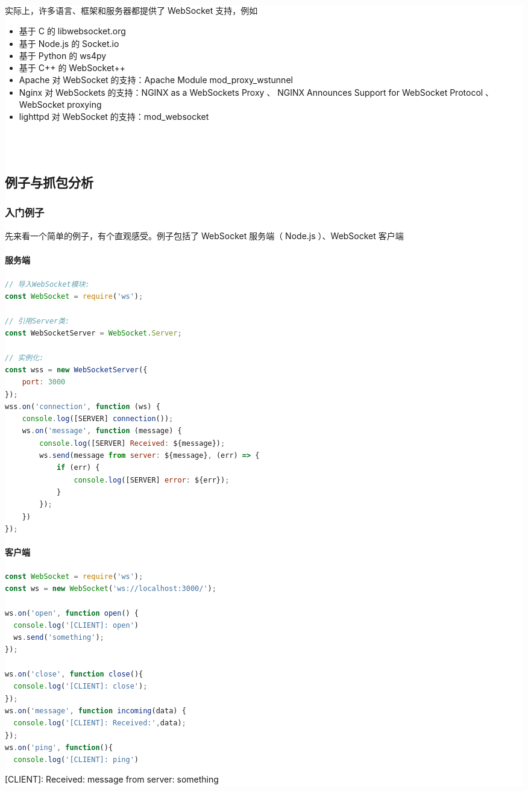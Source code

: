 实际上，许多语言、框架和服务器都提供了 WebSocket 支持，例如

- 基于 C 的 libwebsocket.org
- 基于 Node.js 的 Socket.io
- 基于 Python 的 ws4py
- 基于 C++ 的 WebSocket++
- Apache 对 WebSocket 的支持：Apache Module mod_proxy_wstunnel
- Nginx 对 WebSockets 的支持：NGINX as a WebSockets Proxy 、 NGINX Announces Support for WebSocket Protocol 、WebSocket proxying
- lighttpd 对 WebSocket 的支持：mod_websocket

<br />

<br />

## 例子与抓包分析

### 入门例子

先来看一个简单的例子，有个直观感受。例子包括了 WebSocket 服务端（ Node.js ）、WebSocket 客户端

#### 服务端

```js
// 导入WebSocket模块:
const WebSocket = require('ws');

// 引用Server类:
const WebSocketServer = WebSocket.Server;

// 实例化:
const wss = new WebSocketServer({
    port: 3000
});
wss.on('connection', function (ws) {
    console.log([SERVER] connection());
    ws.on('message', function (message) {
        console.log([SERVER] Received: ${message});
        ws.send(message from server: ${message}, (err) => {
            if (err) {
                console.log([SERVER] error: ${err});
            }
        });
    })
});
```

#### 客户端

```js
const WebSocket = require('ws');
const ws = new WebSocket('ws://localhost:3000/');

ws.on('open', function open() {
  console.log('[CLIENT]: open')
  ws.send('something');
});

ws.on('close', function close(){
  console.log('[CLIENT]: close');
});
ws.on('message', function incoming(data) {
  console.log('[CLIENT]: Received:',data);
});
ws.on('ping', function(){
  console.log('[CLIENT]: ping')
```

[CLIENT]: Received: message from server: something